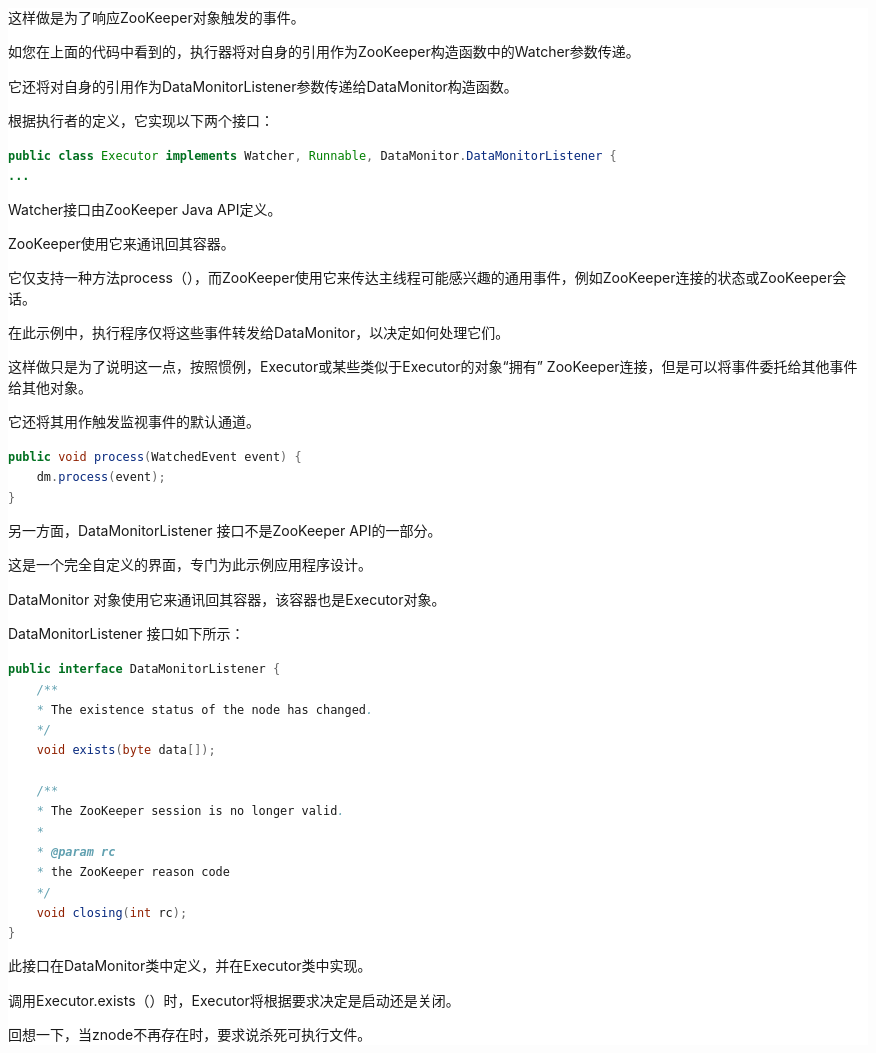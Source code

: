 这样做是为了响应ZooKeeper对象触发的事件。 

如您在上面的代码中看到的，执行器将对自身的引用作为ZooKeeper构造函数中的Watcher参数传递。 

它还将对自身的引用作为DataMonitorListener参数传递给DataMonitor构造函数。 

根据执行者的定义，它实现以下两个接口：

```java
public class Executor implements Watcher, Runnable, DataMonitor.DataMonitorListener {
...
```

Watcher接口由ZooKeeper Java API定义。 

ZooKeeper使用它来通讯回其容器。

它仅支持一种方法process（），而ZooKeeper使用它来传达主线程可能感兴趣的通用事件，例如ZooKeeper连接的状态或ZooKeeper会话。 

在此示例中，执行程序仅将这些事件转发给DataMonitor，以决定如何处理它们。 

这样做只是为了说明这一点，按照惯例，Executor或某些类似于Executor的对象“拥有” ZooKeeper连接，但是可以将事件委托给其他事件给其他对象。 

它还将其用作触发监视事件的默认通道。

```java
public void process(WatchedEvent event) {
    dm.process(event);
}
```

另一方面，DataMonitorListener 接口不是ZooKeeper API的一部分。 

这是一个完全自定义的界面，专门为此示例应用程序设计。 

DataMonitor 对象使用它来通讯回其容器，该容器也是Executor对象。 

DataMonitorListener 接口如下所示：

```java
public interface DataMonitorListener {
    /**
    * The existence status of the node has changed.
    */
    void exists(byte data[]);

    /**
    * The ZooKeeper session is no longer valid.
    *
    * @param rc
    * the ZooKeeper reason code
    */
    void closing(int rc);
}
```

此接口在DataMonitor类中定义，并在Executor类中实现。 

调用Executor.exists（）时，Executor将根据要求决定是启动还是关闭。 

回想一下，当znode不再存在时，要求说杀死可执行文件。
